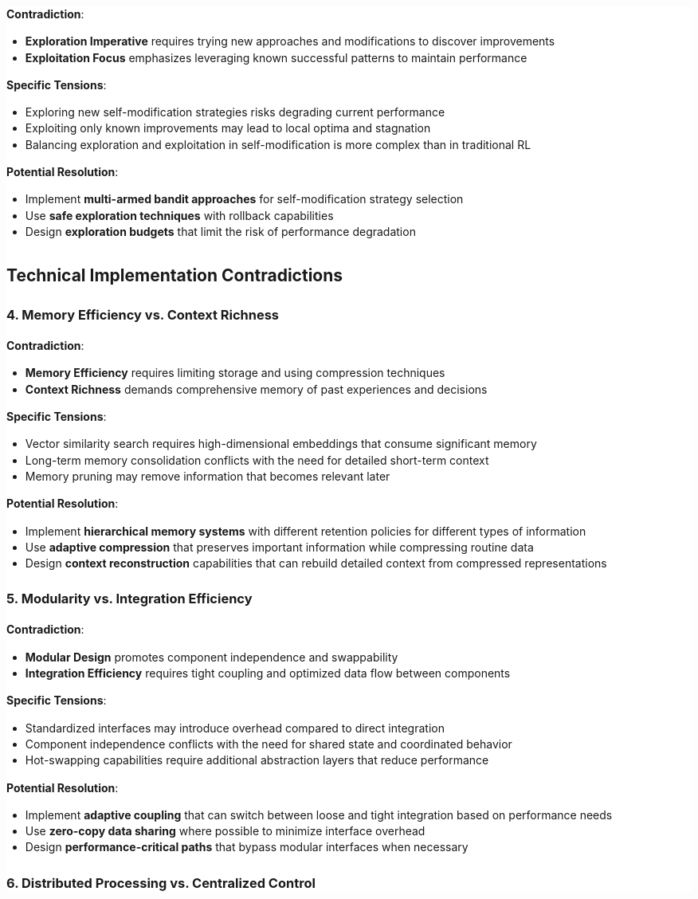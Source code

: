 **Contradiction**:
- **Exploration Imperative** requires trying new approaches and modifications to discover improvements
- **Exploitation Focus** emphasizes leveraging known successful patterns to maintain performance

**Specific Tensions**:
- Exploring new self-modification strategies risks degrading current performance
- Exploiting only known improvements may lead to local optima and stagnation
- Balancing exploration and exploitation in self-modification is more complex than in traditional RL

**Potential Resolution**:
- Implement **multi-armed bandit approaches** for self-modification strategy selection
- Use **safe exploration techniques** with rollback capabilities
- Design **exploration budgets** that limit the risk of performance degradation

## Technical Implementation Contradictions

### 4. Memory Efficiency vs. Context Richness

**Contradiction**:
- **Memory Efficiency** requires limiting storage and using compression techniques
- **Context Richness** demands comprehensive memory of past experiences and decisions

**Specific Tensions**:
- Vector similarity search requires high-dimensional embeddings that consume significant memory
- Long-term memory consolidation conflicts with the need for detailed short-term context
- Memory pruning may remove information that becomes relevant later

**Potential Resolution**:
- Implement **hierarchical memory systems** with different retention policies for different types of information
- Use **adaptive compression** that preserves important information while compressing routine data
- Design **context reconstruction** capabilities that can rebuild detailed context from compressed representations

### 5. Modularity vs. Integration Efficiency

**Contradiction**:
- **Modular Design** promotes component independence and swappability
- **Integration Efficiency** requires tight coupling and optimized data flow between components

**Specific Tensions**:
- Standardized interfaces may introduce overhead compared to direct integration
- Component independence conflicts with the need for shared state and coordinated behavior
- Hot-swapping capabilities require additional abstraction layers that reduce performance

**Potential Resolution**:
- Implement **adaptive coupling** that can switch between loose and tight integration based on performance needs
- Use **zero-copy data sharing** where possible to minimize interface overhead
- Design **performance-critical paths** that bypass modular interfaces when necessary

### 6. Distributed Processing vs. Centralized Control
